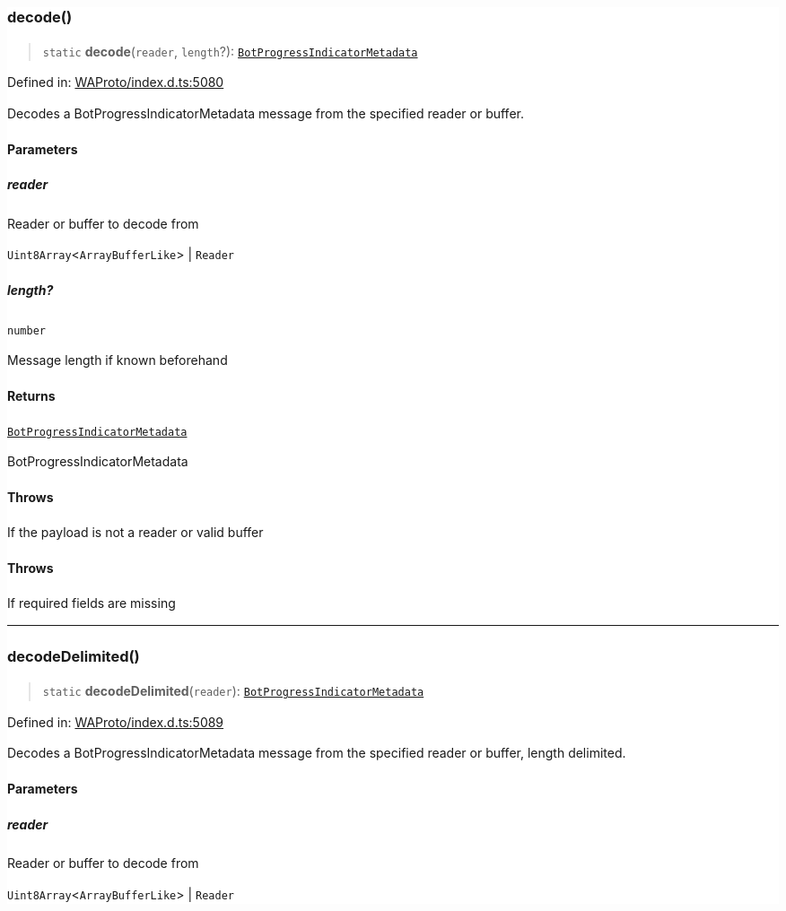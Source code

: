 ### decode()

> `static` **decode**(`reader`, `length`?): [`BotProgressIndicatorMetadata`](BotProgressIndicatorMetadata.md)

Defined in: [WAProto/index.d.ts:5080](https://github.com/Fokusdotid/Baileys/blob/9c9f1957de7ce603966b24b846f4c15d5de9bbcf/WAProto/index.d.ts#L5080)

Decodes a BotProgressIndicatorMetadata message from the specified reader or buffer.

#### Parameters

##### reader

Reader or buffer to decode from

`Uint8Array`\<`ArrayBufferLike`\> | `Reader`

##### length?

`number`

Message length if known beforehand

#### Returns

[`BotProgressIndicatorMetadata`](BotProgressIndicatorMetadata.md)

BotProgressIndicatorMetadata

#### Throws

If the payload is not a reader or valid buffer

#### Throws

If required fields are missing

***

### decodeDelimited()

> `static` **decodeDelimited**(`reader`): [`BotProgressIndicatorMetadata`](BotProgressIndicatorMetadata.md)

Defined in: [WAProto/index.d.ts:5089](https://github.com/Fokusdotid/Baileys/blob/9c9f1957de7ce603966b24b846f4c15d5de9bbcf/WAProto/index.d.ts#L5089)

Decodes a BotProgressIndicatorMetadata message from the specified reader or buffer, length delimited.

#### Parameters

##### reader

Reader or buffer to decode from

`Uint8Array`\<`ArrayBufferLike`\> | `Reader`
